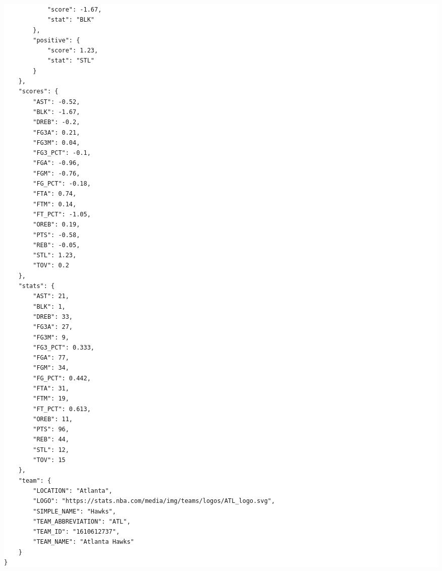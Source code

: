 ```
            "score": -1.67,
            "stat": "BLK"
        },
        "positive": {
            "score": 1.23,
            "stat": "STL"
        }
    },
    "scores": {
        "AST": -0.52,
        "BLK": -1.67,
        "DREB": -0.2,
        "FG3A": 0.21,
        "FG3M": 0.04,
        "FG3_PCT": -0.1,
        "FGA": -0.96,
        "FGM": -0.76,
        "FG_PCT": -0.18,
        "FTA": 0.74,
        "FTM": 0.14,
        "FT_PCT": -1.05,
        "OREB": 0.19,
        "PTS": -0.58,
        "REB": -0.05,
        "STL": 1.23,
        "TOV": 0.2
    },
    "stats": {
        "AST": 21,
        "BLK": 1,
        "DREB": 33,
        "FG3A": 27,
        "FG3M": 9,
        "FG3_PCT": 0.333,
        "FGA": 77,
        "FGM": 34,
        "FG_PCT": 0.442,
        "FTA": 31,
        "FTM": 19,
        "FT_PCT": 0.613,
        "OREB": 11,
        "PTS": 96,
        "REB": 44,
        "STL": 12,
        "TOV": 15
    },
    "team": {
        "LOCATION": "Atlanta",
        "LOGO": "https://stats.nba.com/media/img/teams/logos/ATL_logo.svg",
        "SIMPLE_NAME": "Hawks",
        "TEAM_ABBREVIATION": "ATL",
        "TEAM_ID": "1610612737",
        "TEAM_NAME": "Atlanta Hawks"
    }
}
```
